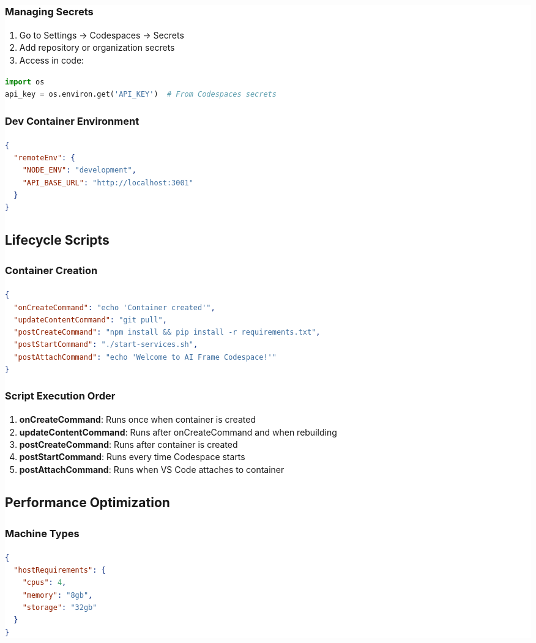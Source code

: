 ### Managing Secrets
1. Go to Settings → Codespaces → Secrets
2. Add repository or organization secrets
3. Access in code:
```python
import os
api_key = os.environ.get('API_KEY')  # From Codespaces secrets
```

### Dev Container Environment
```json
{
  "remoteEnv": {
    "NODE_ENV": "development",
    "API_BASE_URL": "http://localhost:3001"
  }
}
```

## Lifecycle Scripts

### Container Creation
```json
{
  "onCreateCommand": "echo 'Container created'",
  "updateContentCommand": "git pull",
  "postCreateCommand": "npm install && pip install -r requirements.txt",
  "postStartCommand": "./start-services.sh",
  "postAttachCommand": "echo 'Welcome to AI Frame Codespace!'"
}
```

### Script Execution Order
1. **onCreateCommand**: Runs once when container is created
2. **updateContentCommand**: Runs after onCreateCommand and when rebuilding
3. **postCreateCommand**: Runs after container is created
4. **postStartCommand**: Runs every time Codespace starts
5. **postAttachCommand**: Runs when VS Code attaches to container

## Performance Optimization

### Machine Types
```json
{
  "hostRequirements": {
    "cpus": 4,
    "memory": "8gb",
    "storage": "32gb"
  }
}
```
